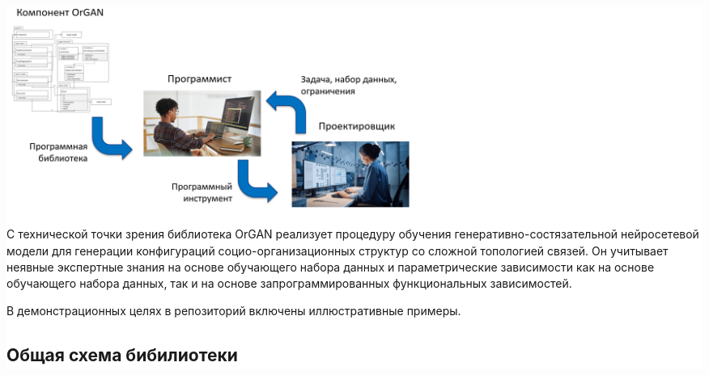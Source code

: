 <img src="docs/program_module_ru.png" alt="General scheme" width="500px"/>

С технической точки зрения библиотека OrGAN реализует процедуру обучения 
генеративно-состязательной нейросетевой модели для генерации конфигураций 
социо-организационных структур со сложной топологией связей.
Он учитывает неявные экспертные знания на основе обучающего набора данных 
и параметрические зависимости как на основе обучающего набора данных, так и 
на основе запрограммированных функциональных зависимостей.

В демонстрационных целях в репозиторий включены иллюстративные примеры.

## Общая схема бибилиотеки
